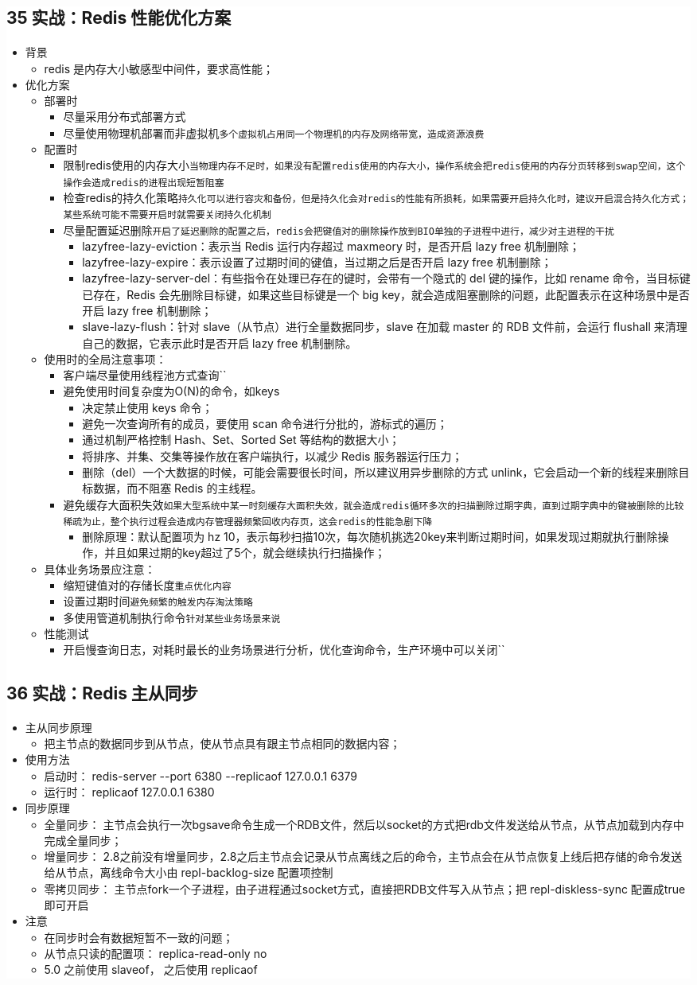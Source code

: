 

## 35 实战：Redis 性能优化方案

- 背景
  - redis 是内存大小敏感型中间件，要求高性能；
- 优化方案
  - 部署时
    - 尽量采用分布式部署方式
    - 尽量使用物理机部署而非虚拟机`多个虚拟机占用同一个物理机的内存及网络带宽，造成资源浪费`
  - 配置时
    - 限制redis使用的内存大小`当物理内存不足时，如果没有配置redis使用的内存大小，操作系统会把redis使用的内存分页转移到swap空间，这个操作会造成redis的进程出现短暂阻塞`
    - 检查redis的持久化策略`持久化可以进行容灾和备份，但是持久化会对redis的性能有所损耗，如果需要开启持久化时，建议开启混合持久化方式；某些系统可能不需要开启时就需要关闭持久化机制`
    - 尽量配置延迟删除`开启了延迟删除的配置之后，redis会把键值对的删除操作放到BIO单独的子进程中进行，减少对主进程的干扰`
      - lazyfree-lazy-eviction：表示当 Redis 运行内存超过 maxmeory 时，是否开启 lazy free 机制删除；
      - lazyfree-lazy-expire：表示设置了过期时间的键值，当过期之后是否开启 lazy free 机制删除；
      - lazyfree-lazy-server-del：有些指令在处理已存在的键时，会带有一个隐式的 del 键的操作，比如 rename 命令，当目标键已存在，Redis 会先删除目标键，如果这些目标键是一个 big key，就会造成阻塞删除的问题，此配置表示在这种场景中是否开启 lazy free 机制删除；
      - slave-lazy-flush：针对 slave（从节点）进行全量数据同步，slave 在加载 master 的 RDB 文件前，会运行 flushall 来清理自己的数据，它表示此时是否开启 lazy free 机制删除。
  - 使用时的全局注意事项：
    - 客户端尽量使用线程池方式查询``
    - 避免使用时间复杂度为O(N)的命令，如keys
      - 决定禁止使用 keys 命令；
      - 避免一次查询所有的成员，要使用 scan 命令进行分批的，游标式的遍历；
      - 通过机制严格控制 Hash、Set、Sorted Set 等结构的数据大小；
      - 将排序、并集、交集等操作放在客户端执行，以减少 Redis 服务器运行压力；
      - 删除（del）一个大数据的时候，可能会需要很长时间，所以建议用异步删除的方式 unlink，它会启动一个新的线程来删除目标数据，而不阻塞 Redis 的主线程。
    - 避免缓存大面积失效`如果大型系统中某一时刻缓存大面积失效，就会造成redis循环多次的扫描删除过期字典，直到过期字典中的键被删除的比较稀疏为止，整个执行过程会造成内存管理器频繁回收内存页，这会redis的性能急剧下降`
      - 删除原理：默认配置项为 hz 10，表示每秒扫描10次，每次随机挑选20key来判断过期时间，如果发现过期就执行删除操作，并且如果过期的key超过了5个，就会继续执行扫描操作；
  - 具体业务场景应注意：
    - 缩短键值对的存储长度`重点优化内容`
    - 设置过期时间`避免频繁的触发内存淘汰策略`
    - 多使用管道机制执行命令`针对某些业务场景来说`
  - 性能测试
    - 开启慢查询日志，对耗时最长的业务场景进行分析，优化查询命令，生产环境中可以关闭``

## 36 实战：Redis 主从同步

- 主从同步原理
  - 把主节点的数据同步到从节点，使从节点具有跟主节点相同的数据内容；
- 使用方法
  - 启动时： redis-server --port 6380 --replicaof 127.0.0.1 6379
  - 运行时： replicaof 127.0.0.1 6380
- 同步原理
  - 全量同步： 主节点会执行一次bgsave命令生成一个RDB文件，然后以socket的方式把rdb文件发送给从节点，从节点加载到内存中完成全量同步；
  - 增量同步： 2.8之前没有增量同步，2.8之后主节点会记录从节点离线之后的命令，主节点会在从节点恢复上线后把存储的命令发送给从节点，离线命令大小由 repl-backlog-size 配置项控制
  - 零拷贝同步： 主节点fork一个子进程，由子进程通过socket方式，直接把RDB文件写入从节点；把 repl-diskless-sync 配置成true即可开启
- 注意
  - 在同步时会有数据短暂不一致的问题；
  - 从节点只读的配置项： replica-read-only no
  - 5.0 之前使用 slaveof， 之后使用 replicaof
